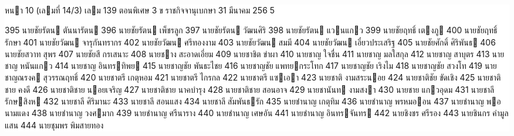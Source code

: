  หนา    10 (เลมที่    14/3) 
เลม   139   ตอนพิเศษ   3   ข ราชกิจจานุเบกษา 31   มีนาคม   256 5 
 
 
 395 นายชัยรัตน  ตันนารัตน 
 396 นายชัยรัตน  เพ็ชรลูก 
 397 นายชัยรัตน  วัฒนศิริ 
 398 นายชัยรัตน  แวนแกว 
 399 นายชัยฤทธิ์  เตงภู 
 400 นายชัยฤทธิ์  รักษา 
 401 นายชัยวัฒน  จารุกันทรากร 
 402 นายชัยวัฒน  ศรีทองงาม 
 403 นายชัยวัฒน  สมมี 
 404 นายชัยวัฒน  เอี๋ยวประเสริฐ 
 405 นายชัยศักดิ์  ศิริพันธ 
 406 นายชัยสวาท  สุพร 
 407 นายชัยสี  กรเสนาะ 
 408 นายชาง  สะอาดเอี่ยม 
 409 นายชาชิต  ขําผา 
 410 นายชาญ  ใจชื่น 
 411 นายชาญ  มลใสกุล 
 412 นายชาญ  สาบุตร 
 413 นายชาญ  หนันแกว 
 414 นายชาญ  อินทรทิพย 
 415 นายชาญชัย  พันธะไชย 
 416 นายชาญชัย  แพทยกระโทก 
 417 นายชาญชัย  เริงไม 
 418 นายชาญชัย  สวงโท 
 419 นายชาญณรงค  สุวรรณฤทธิ์ 
 420 นายชาตรี  เกตุหอม 
 421 นายชาตรี  ไกรกล 
 422 นายชาตรี  แซเอา 
 423 นายชาติ  งามสระนอย 
 424 นายชาติชัย  ขัดเชิง 
 425 นายชาติชาย  คงดี 
 426 นายชาติชาย  นอยเจริญ 
 427 นายชาติชาย  นาคบํารุง 
 428 นายชาติชาย  สอนอาจ 
 429 นายชานันท  งามสงา 
 430 นายชาย  แกวอุดม 
 431 นายชาลี  รักษสิงห 
 432 นายชาลี  ศิริมานะ 
 433 นายชาลี  สอนแสง 
 434 นายชาลี  สัมพันธรัก 
 435 นายชํานาญ  เกตุทิม 
 436 นายชํานาญ  พรหมออน 
 437 นายชํานาญ  พอนามแดง 
 438 นายชํานาญ  วงศมาก 
 439 นายชํานาญ  ศรีนาราง 
 440 นายชํานาญ  เศษอัน 
 441 นายชํานาญ  อินทรจันทร 
 442 นายชิงชร  ศรีรอง 
 443 นายชินกร  คํามูลแสน 
 444 นายชุมพร  พิมสายทอง 

